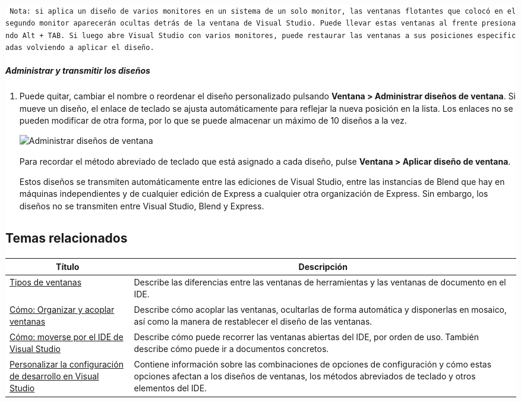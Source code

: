     Nota: si aplica un diseño de varios monitores en un sistema de un solo monitor, las ventanas flotantes que colocó en el segundo monitor aparecerán ocultas detrás de la ventana de Visual Studio. Puede llevar estas ventanas al frente presionando Alt + TAB. Si luego abre Visual Studio con varios monitores, puede restaurar las ventanas a sus posiciones especificadas volviendo a aplicar el diseño.  
  
##### <a name="manage-and-roam-your-layouts"></a>Administrar y transmitir los diseños  
  
1.  Puede quitar, cambiar el nombre o reordenar el diseño personalizado pulsando **Ventana > Administrar diseños de ventana**. Si mueve un diseño, el enlace de teclado se ajusta automáticamente para reflejar la nueva posición en la lista. Los enlaces no se pueden modificar de otra forma, por lo que se puede almacenar un máximo de 10 diseños a la vez.  
  
     ![Administrar diseños de ventana](../ide/media/managewindowlayouts.png "ManageWindowLayouts")  
  
     Para recordar el método abreviado de teclado que está asignado a cada diseño, pulse **Ventana > Aplicar diseño de ventana**.  
  
     Estos diseños se transmiten automáticamente entre las ediciones de Visual Studio, entre las instancias de Blend que hay en máquinas independientes y de cualquier edición de Express a cualquier otra organización de Express. Sin embargo, los diseños no se transmiten entre Visual Studio, Blend y Express.  
  
## <a name="related-topics"></a>Temas relacionados  
  
|Título|Descripción|  
|-----------|-----------------|  
|[Tipos de ventanas](../misc/kinds-of-windows.md)|Describe las diferencias entre las ventanas de herramientas y las ventanas de documento en el IDE.|  
|[Cómo: Organizar y acoplar ventanas](../misc/how-to-arrange-and-dock-windows.md)|Describe cómo acoplar las ventanas, ocultarlas de forma automática y disponerlas en mosaico, así como la manera de restablecer el diseño de las ventanas.|  
|[Cómo: moverse por el IDE de Visual Studio](../ide/how-to-move-around-in-the-visual-studio-ide.md)|Describe cómo puede recorrer las ventanas abiertas del IDE, por orden de uso. También describe cómo puede ir a documentos concretos.|  
|[Personalizar la configuración de desarrollo en Visual Studio](http://msdn.microsoft.com/en-us/22c4debb-4e31-47a8-8f19-16f328d7dcd3)|Contiene información sobre las combinaciones de opciones de configuración y cómo estas opciones afectan a los diseños de ventanas, los métodos abreviados de teclado y otros elementos del IDE.|



